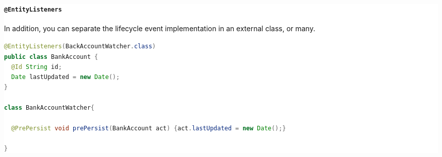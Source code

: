 #### `@EntityListeners`
In addition, you can separate the lifecycle event implementation in an external class, or many.
```java
@EntityListeners(BackAccountWatcher.class)
public class BankAccount {
  @Id String id;
  Date lastUpdated = new Date();
}

class BankAccountWatcher{

  @PrePersist void prePersist(BankAccount act) {act.lastUpdated = new Date();}

}
```
